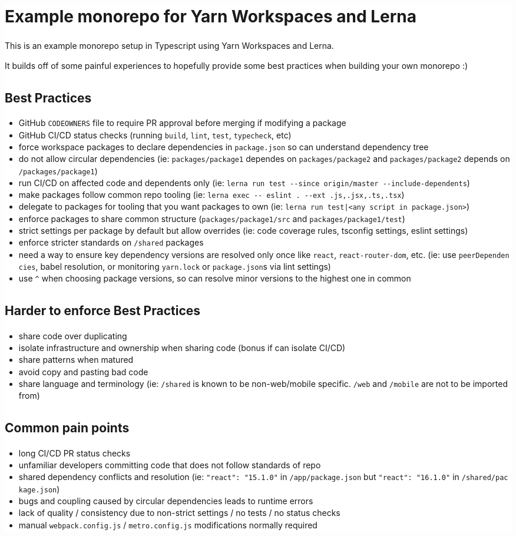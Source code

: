 # Example monorepo for Yarn Workspaces and Lerna

This is an example monorepo setup in Typescript using Yarn Workspaces and Lerna.

It builds off of some painful experiences to hopefully provide some best practices when building your own monorepo :)

## Best Practices

-   GitHub `CODEOWNERS` file to require PR approval before merging if modifying a package
-   GitHub CI/CD status checks (running `build`, `lint`, `test`, `typecheck`, etc)
-   force workspace packages to declare dependencies in `package.json` so can understand dependency tree
-   do not allow circular dependencies (ie: `packages/package1` dependes on `packages/package2` and `packages/package2` depends on `/packages/package1`)
-   run CI/CD on affected code and dependents only (ie: `lerna run test --since origin/master --include-dependents`)
-   make packages follow common repo tooling (ie: `lerna exec -- eslint . --ext .js,.jsx,.ts,.tsx`)
-   delegate to packages for tooling that you want packages to own (ie: `lerna run test|<any script in package.json>`)
-   enforce packages to share common structure (`packages/package1/src` and `packages/package1/test`)
-   strict settings per package by default but allow overrides (ie: code coverage rules, tsconfig settings, eslint settings)
-   enforce stricter standards on `/shared` packages
-   need a way to ensure key dependency versions are resolved only once like `react`, `react-router-dom`, etc. (ie: use `peerDependencies`, babel resolution, or monitoring `yarn.lock` or `package.json`s via lint settings)
-   use `^` when choosing package versions, so can resolve minor versions to the highest one in common

## Harder to enforce Best Practices

-   share code over duplicating
-   isolate infrastructure and ownership when sharing code (bonus if can isolate CI/CD)
-   share patterns when matured
-   avoid copy and pasting bad code
-   share language and terminology (ie: `/shared` is known to be non-web/mobile specific. `/web` and `/mobile` are not to be imported from)

## Common pain points

-   long CI/CD PR status checks
-   unfamiliar developers committing code that does not follow standards of repo
-   shared dependency conflicts and resolution (ie: `"react": "15.1.0"` in `/app/package.json` but `"react": "16.1.0"` in `/shared/package.json`)
-   bugs and coupling caused by circular dependencies leads to runtime errors
-   lack of quality / consistency due to non-strict settings / no tests / no status checks
-   manual `webpack.config.js` / `metro.config.js` modifications normally required

